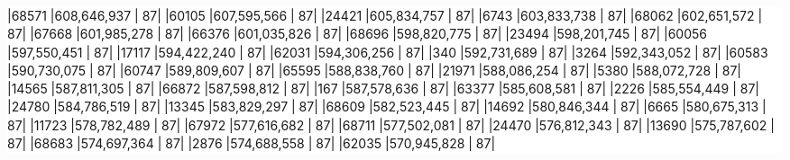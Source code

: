 |68571          |608,646,937     |              87|
|60105          |607,595,566     |              87|
|24421          |605,834,757     |              87|
|6743           |603,833,738     |              87|
|68062          |602,651,572     |              87|
|67668          |601,985,278     |              87|
|66376          |601,035,826     |              87|
|68696          |598,820,775     |              87|
|23494          |598,201,745     |              87|
|60056          |597,550,451     |              87|
|17117          |594,422,240     |              87|
|62031          |594,306,256     |              87|
|340            |592,731,689     |              87|
|3264           |592,343,052     |              87|
|60583          |590,730,075     |              87|
|60747          |589,809,607     |              87|
|65595          |588,838,760     |              87|
|21971          |588,086,254     |              87|
|5380           |588,072,728     |              87|
|14565          |587,811,305     |              87|
|66872          |587,598,812     |              87|
|167            |587,578,636     |              87|
|63377          |585,608,581     |              87|
|2226           |585,554,449     |              87|
|24780          |584,786,519     |              87|
|13345          |583,829,297     |              87|
|68609          |582,523,445     |              87|
|14692          |580,846,344     |              87|
|6665           |580,675,313     |              87|
|11723          |578,782,489     |              87|
|67972          |577,616,682     |              87|
|68711          |577,502,081     |              87|
|24470          |576,812,343     |              87|
|13690          |575,787,602     |              87|
|68683          |574,697,364     |              87|
|2876           |574,688,558     |              87|
|62035          |570,945,828     |              87|